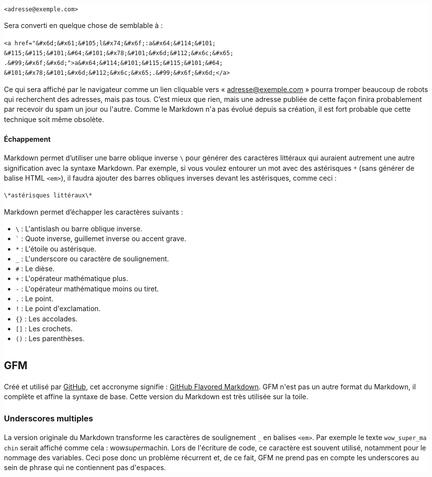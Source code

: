 ```
<adresse@exemple.com>
```

Sera converti en quelque chose de semblable à :

```
<a href="&#x6d;&#x61;&#105;l&#x74;&#x6f;:a&#x64;&#114;&#101;
&#115;&#115;&#101;&#64;&#101;&#x78;&#101;&#x6d;&#112;&#x6c;&#x65;
.&#99;&#x6f;&#x6d;">a&#x64;&#114;&#101;&#115;&#115;&#101;&#64;
&#101;&#x78;&#101;&#x6d;&#112;&#x6c;&#x65;.&#99;&#x6f;&#x6d;</a>
```

Ce qui sera affiché par le navigateur comme un lien cliquable vers « adresse@exemple.com » pourra tromper beaucoup de robots qui recherchent des adresses, mais pas tous. C’est mieux que rien, mais une adresse publiée de cette façon finira probablement par recevoir du spam un jour ou l'autre. Comme le Markdown n'a pas évolué depuis sa création, il est fort probable que cette technique soit même obsolète.

#### Échappement

Markdown permet d’utiliser une barre oblique inverse `\` pour générer des caractères littéraux qui auraient autrement une autre signification avec la syntaxe Markdown. Par exemple, si vous voulez entourer un mot avec des astérisques `*` (sans générer de balise HTML `<em>`), il faudra ajouter des barres obliques inverses devant les astérisques, comme ceci :

```
\*astérisques littéraux\*
```

Markdown permet d’échapper les caractères suivants :

- `\` : L'antislash ou barre oblique inverse.
- `` ` `` : Quote inverse, guillemet inverse ou accent grave.
- `*` : L'étoile ou astérisque.
- `_` : L'underscore ou caractère de soulignement.
- `#` : Le dièse.
- `+` : L'opérateur mathématique plus.
- `-` : L'opérateur mathématique moins ou tiret.
- `.` : Le point.
- `!` : Le point d'exclamation.
- `{}` : Les accolades.
- `[]` : Les crochets.
- `()` : Les parenthèses.

## GFM

Créé et utilisé par [GitHub][], cet accronyme signifie : [GitHub Flavored Markdown][]. GFM n'est pas un autre format du Markdown, il complète et affine la syntaxe de base. Cette version du Markdown est très utilisée sur la toile.

### Underscores multiples

La version originale du Markdown transforme les caractères de soulignement `_` en balises `<em>`. Par exemple le texte `wow_super_machin` serait affiché comme cela : wow*super*machin. Lors de l'écriture de code, ce caractère est souvent utilisé, notamment pour le nommage des variables. Ceci pose donc un problème récurrent et, de ce fait, GFM ne prend pas en compte les underscores au sein de phrase qui ne contiennent pas d'espaces.


[id]: http://exemple.com/ "Titre facultatif"
[id]: <http://exemple.com/> "Titre facultatif"
[id]: http://exemple.com/long/chemin/vers/la/ressource
[Google]: http://www.google.com/
[Daring Fireball]: https://daringfireball.net/
[id]: url/vers/image.jpg "Titre optionnel"
[Markdown]: http://daringfireball.net/projects/markdown/ "Markdown - Site officiel"
[John Gruber]: https://fr.wikipedia.org/wiki/John_Gruber "John Gruber - Wikipedia"
[Aaron Swartz]: http://fr.wikipedia.org/wiki/Aaron_Swartz "Aaron Swartz - Wikipedia"
[MultiMarkdown]: http://fletcherpenney.net/multimarkdown/ "MultiMarkdown - Site officiel"
[GitHub Flavored Markdown]: https://help.github.com/categories/writing-on-github/ "GitHub Flavored Markdown"
[GitHub]: https://github.com "GitHub - Site officiel"
[phpMarkdown]: https://michelf.ca/projects/php-markdown/ "phpMarkdown - Site officiel"
[Pandoc]: http://johnmacfarlane.net/pandoc/ "Pandoc - Site officiel"
[Strapdown.js]: http://strapdownjs.com "Strapdown.js - Site officiel"
[Linguist]: https://github.com/github/linguist "Linguist"
[the languages YAML file]: https://github.com/github/linguist/blob/master/lib/linguist/languages.yml
[John MacFarlane]: http://johnmacfarlane.net "John MacFarlane - Site officiel"
[Élaboration et conversion de documents avec Markdown et Pandoc]: http://enacit1.epfl.ch/markdown-pandoc/# "Traduction de Pandoc"
[Emoji Cheat Sheet]: http://www.webpagefx.com/tools/emoji-cheat-sheet/ "Emoji Cheat Sheet - Site officiel"